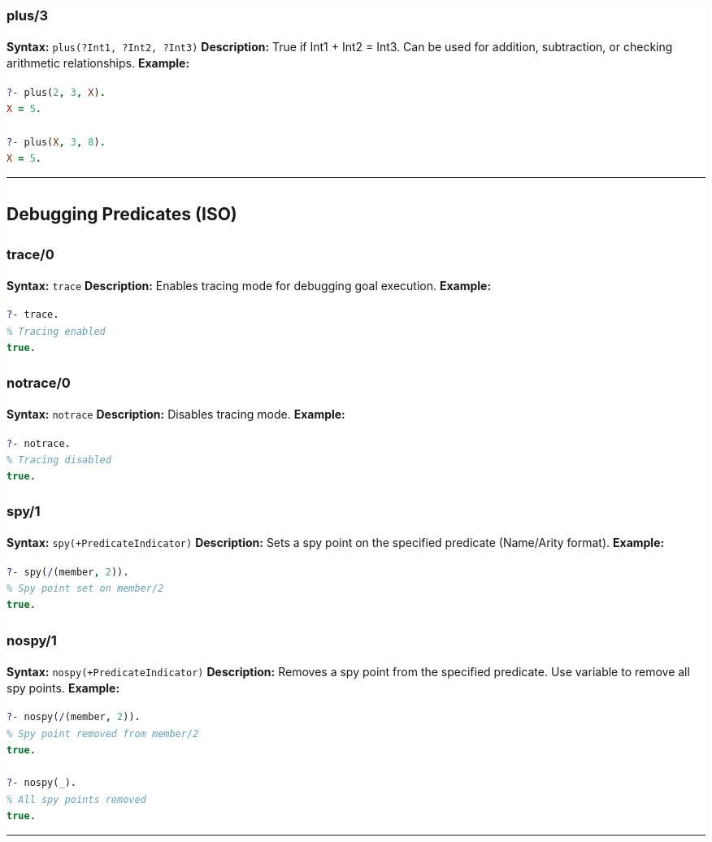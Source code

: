 ### plus/3
**Syntax:** `plus(?Int1, ?Int2, ?Int3)`
**Description:** True if Int1 + Int2 = Int3. Can be used for addition, subtraction, or checking arithmetic relationships.
**Example:**
```prolog
?- plus(2, 3, X).
X = 5.

?- plus(X, 3, 8).
X = 5.
```

---

## Debugging Predicates (ISO)

### trace/0
**Syntax:** `trace`
**Description:** Enables tracing mode for debugging goal execution.
**Example:**
```prolog
?- trace.
% Tracing enabled
true.
```

### notrace/0
**Syntax:** `notrace`
**Description:** Disables tracing mode.
**Example:**
```prolog
?- notrace.
% Tracing disabled
true.
```

### spy/1
**Syntax:** `spy(+PredicateIndicator)`
**Description:** Sets a spy point on the specified predicate (Name/Arity format).
**Example:**
```prolog
?- spy(/(member, 2)).
% Spy point set on member/2
true.
```

### nospy/1
**Syntax:** `nospy(+PredicateIndicator)`
**Description:** Removes a spy point from the specified predicate. Use variable to remove all spy points.
**Example:**
```prolog
?- nospy(/(member, 2)).
% Spy point removed from member/2
true.

?- nospy(_).
% All spy points removed
true.
```

---